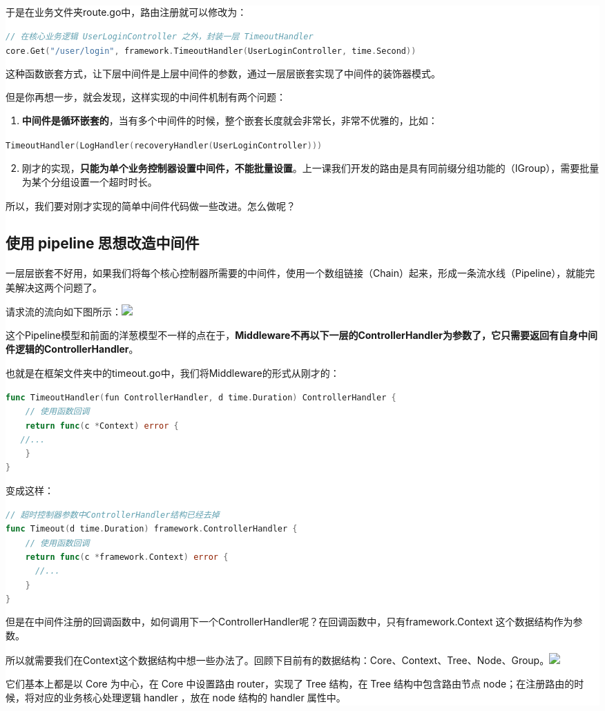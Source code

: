 于是在业务文件夹route.go中，路由注册就可以修改为：

```go
// 在核心业务逻辑 UserLoginController 之外，封装一层 TimeoutHandler
core.Get("/user/login", framework.TimeoutHandler(UserLoginController, time.Second))
```

这种函数嵌套方式，让下层中间件是上层中间件的参数，通过一层层嵌套实现了中间件的装饰器模式。

但是你再想一步，就会发现，这样实现的中间件机制有两个问题：

1. **中间件是循环嵌套的**，当有多个中间件的时候，整个嵌套长度就会非常长，非常不优雅的，比如：

```go
TimeoutHandler(LogHandler(recoveryHandler(UserLoginController)))
```

2. 刚才的实现，**只能为单个业务控制器设置中间件，不能批量设置**。上一课我们开发的路由是具有同前缀分组功能的（IGroup），需要批量为某个分组设置一个超时时长。

所以，我们要对刚才实现的简单中间件代码做一些改进。怎么做呢？

## 使用 pipeline 思想改造中间件

一层层嵌套不好用，如果我们将每个核心控制器所需要的中间件，使用一个数组链接（Chain）起来，形成一条流水线（Pipeline），就能完美解决这两个问题了。

请求流的流向如下图所示：![](https://static001.geekbang.org/resource/image/e1/2a/e1aa5937627e46c8b2b21e45426f342a.jpg?wh=1920x915)

这个Pipeline模型和前面的洋葱模型不一样的点在于，**Middleware不再以下一层的ControllerHandler为参数了，它只需要返回有自身中间件逻辑的ControllerHandler**。

也就是在框架文件夹中的timeout.go中，我们将Middleware的形式从刚才的：

```go
func TimeoutHandler(fun ControllerHandler, d time.Duration) ControllerHandler {
	// 使用函数回调
	return func(c *Context) error {
   //...
    }
}
```

变成这样：

```go
// 超时控制器参数中ControllerHandler结构已经去掉
func Timeout(d time.Duration) framework.ControllerHandler {
	// 使用函数回调
	return func(c *framework.Context) error {
      //...
    }
}
```

但是在中间件注册的回调函数中，如何调用下一个ControllerHandler呢？在回调函数中，只有framework.Context 这个数据结构作为参数。

所以就需要我们在Context这个数据结构中想一些办法了。回顾下目前有的数据结构：Core、Context、Tree、Node、Group。![](https://static001.geekbang.org/resource/image/8e/7b/8ef582e74e9c5ca1c0f54e7c1d75a67b.jpg?wh=1920x1277)

它们基本上都是以 Core 为中心，在 Core 中设置路由 router，实现了 Tree 结构，在 Tree 结构中包含路由节点 node；在注册路由的时候，将对应的业务核心处理逻辑 handler ，放在 node 结构的 handler 属性中。
